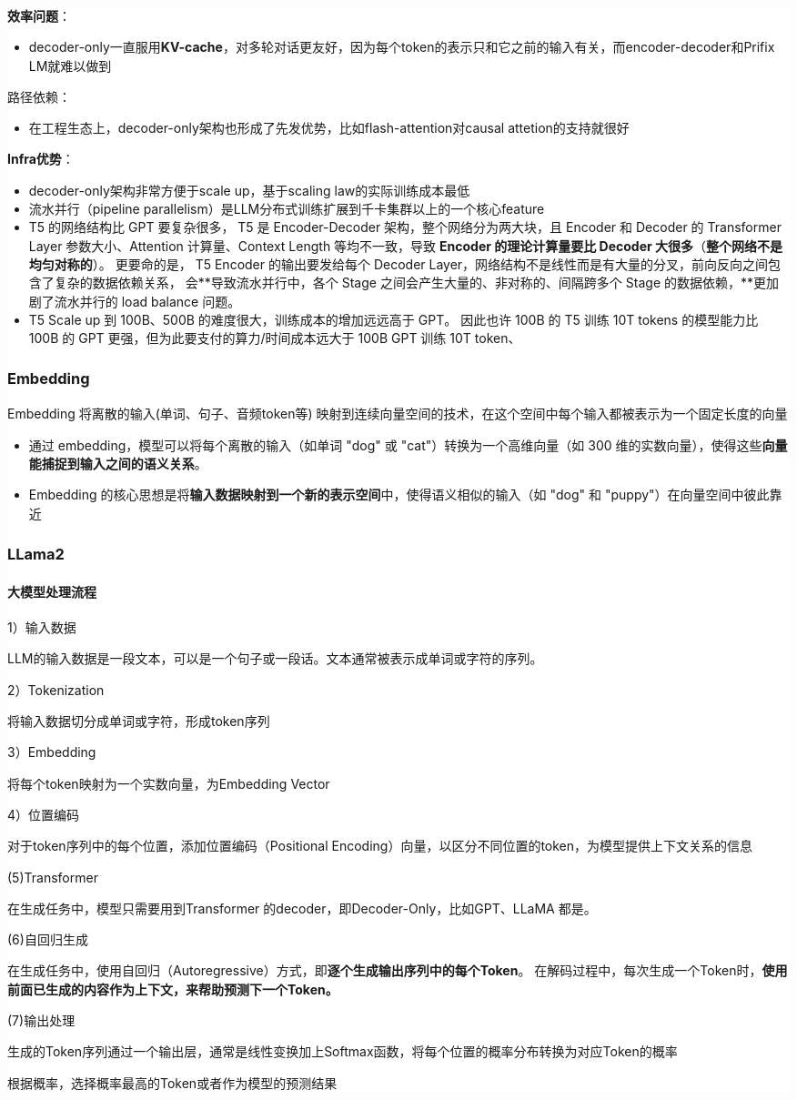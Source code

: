 **效率问题**：

- decoder-only一直服用**KV-cache**，对多轮对话更友好，因为每个token的表示只和它之前的输入有关，而encoder-decoder和Prifix LM就难以做到

路径依赖：

- 在工程生态上，decoder-only架构也形成了先发优势，比如flash-attention对causal attetion的支持就很好

**Infra优势**：

- decoder-only架构非常方便于scale up，基于scaling law的实际训练成本最低
- 流水并行（pipeline parallelism）是LLM分布式训练扩展到千卡集群以上的一个核心feature
- T5 的网络结构比 GPT 要复杂很多， T5 是 Encoder-Decoder 架构，整个网络分为两大块，且 Encoder 和 Decoder 的 Transformer Layer 参数大小、Attention 计算量、Context Length 等均不一致，导致 **Encoder 的理论计算量要比 Decoder 大很多**（**整个网络不是均匀对称的**）。 更要命的是， T5 Encoder 的输出要发给每个 Decoder Layer，网络结构不是线性而是有大量的分叉，前向反向之间包含了复杂的数据依赖关系， 会**导致流水并行中，各个 Stage 之间会产生大量的、非对称的、间隔跨多个 Stage 的数据依赖，**更加剧了流水并行的 load balance 问题。
- T5 Scale up 到 100B、500B 的难度很大，训练成本的增加远远高于 GPT。 因此也许 100B 的 T5 训练 10T tokens 的模型能力比 100B 的 GPT 更强，但为此要支付的算力/时间成本远大于 100B GPT 训练 10T token、

### Embedding

Embedding 将离散的输入(单词、句子、音频token等) 映射到连续向量空间的技术，在这个空间中每个输入都被表示为一个固定长度的向量

- 通过 embedding，模型可以将每个离散的输入（如单词 "dog" 或 "cat"）转换为一个高维向量（如 300 维的实数向量），使得这些**向量能捕捉到输入之间的语义关系**。

- Embedding 的核心思想是将**输入数据映射到一个新的表示空间**中，使得语义相似的输入（如 "dog" 和 "puppy"）在向量空间中彼此靠近

### LLama2

#### 大模型处理流程

1）输入数据

LLM的输入数据是一段文本，可以是一个句子或一段话。文本通常被表示成单词或字符的序列。

2）Tokenization

将输入数据切分成单词或字符，形成token序列

3）Embedding

将每个token映射为一个实数向量，为Embedding Vector

4）位置编码

对于token序列中的每个位置，添加位置编码（Positional Encoding）向量，以区分不同位置的token，为模型提供上下文关系的信息

(5)Transformer

在生成任务中，模型只需要用到Transformer 的decoder，即Decoder-Only，比如GPT、LLaMA 都是。

(6)自回归生成

在生成任务中，使用自回归（Autoregressive）方式，即**逐个生成输出序列中的每个Token**。
在解码过程中，每次生成一个Token时，**使用前面已生成的内容作为上下文，来帮助预测下一个Token。**

(7)输出处理

生成的Token序列通过一个输出层，通常是线性变换加上Softmax函数，将每个位置的概率分布转换为对应Token的概率

根据概率，选择概率最高的Token或者作为模型的预测结果

